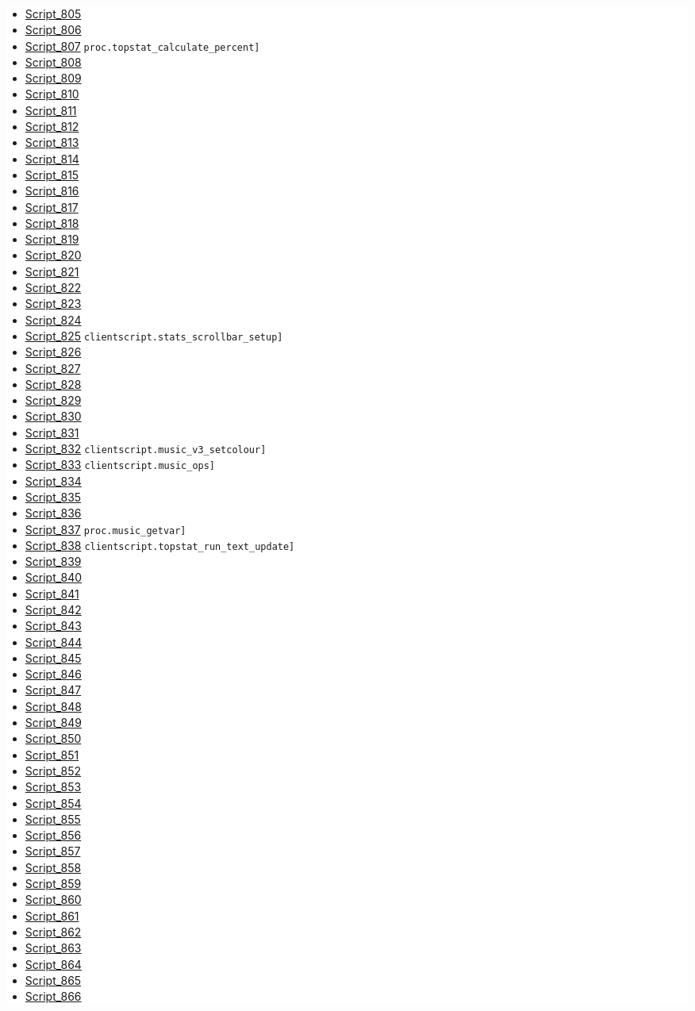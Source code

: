 - [Script_805](scripts/proc.script805.txt)  
- [Script_806](scripts/proc.script806.txt)  
- [Script_807](scripts/proc.topstat_calculate_percent.txt) `proc.topstat_calculate_percent]`  
- [Script_808](scripts/clientscript.script808.txt)  
- [Script_809](scripts/clientscript.script809.txt)  
- [Script_810](scripts/proc.script810.txt)  
- [Script_811](scripts/clientscript.script811.txt)  
- [Script_812](scripts/clientscript.script812.txt)  
- [Script_813](scripts/proc.script813.txt)  
- [Script_814](scripts/proc.script814.txt)  
- [Script_815](scripts/clientscript.script815.txt)  
- [Script_816](scripts/clientscript.script816.txt)  
- [Script_817](scripts/proc.script817.txt)  
- [Script_818](scripts/proc.script818.txt)  
- [Script_819](scripts/clientscript.script819.txt)  
- [Script_820](scripts/clientscript.script820.txt)  
- [Script_821](scripts/proc.script821.txt)  
- [Script_822](scripts/proc.script822.txt)  
- [Script_823](scripts/proc.script823.txt)  
- [Script_824](scripts/proc.script824.txt)  
- [Script_825](scripts/clientscript.stats_scrollbar_setup.txt) `clientscript.stats_scrollbar_setup]`  
- [Script_826](scripts/clientscript.script826.txt)  
- [Script_827](scripts/clientscript.script827.txt)  
- [Script_828](scripts/clientscript.script828.txt)  
- [Script_829](scripts/clientscript.script829.txt)  
- [Script_830](scripts/clientscript.script830.txt)  
- [Script_831](scripts/proc.script831.txt)  
- [Script_832](scripts/clientscript.music_v3_setcolour.txt) `clientscript.music_v3_setcolour]`  
- [Script_833](scripts/clientscript.music_ops.txt) `clientscript.music_ops]`  
- [Script_834](scripts/clientscript.script834.txt)  
- [Script_835](scripts/clientscript.script835.txt)  
- [Script_836](scripts/clientscript.script836.txt)  
- [Script_837](scripts/proc.music_getvar.txt) `proc.music_getvar]`  
- [Script_838](scripts/clientscript.topstat_run_text_update.txt) `clientscript.topstat_run_text_update]`  
- [Script_839](scripts/clientscript.script839.txt)  
- [Script_840](scripts/clientscript.script840.txt)  
- [Script_841](scripts/proc.script841.txt)  
- [Script_842](scripts/clientscript.script842.txt)  
- [Script_843](scripts/clientscript.script843.txt)  
- [Script_844](scripts/clientscript.script844.txt)  
- [Script_845](scripts/clientscript.script845.txt)  
- [Script_846](scripts/proc.script846.txt)  
- [Script_847](scripts/clientscript.script847.txt)  
- [Script_848](scripts/clientscript.script848.txt)  
- [Script_849](scripts/proc.script849.txt)  
- [Script_850](scripts/proc.script850.txt)  
- [Script_851](scripts/proc.script851.txt)  
- [Script_852](scripts/proc.script852.txt)  
- [Script_853](scripts/proc.script853.txt)  
- [Script_854](scripts/proc.script854.txt)  
- [Script_855](scripts/proc.script855.txt)  
- [Script_856](scripts/clientscript.script856.txt)  
- [Script_857](scripts/clientscript.script857.txt)  
- [Script_858](scripts/clientscript.script858.txt)  
- [Script_859](scripts/clientscript.script859.txt)  
- [Script_860](scripts/clientscript.script860.txt)  
- [Script_861](scripts/proc.script861.txt)  
- [Script_862](scripts/clientscript.script862.txt)  
- [Script_863](scripts/clientscript.script863.txt)  
- [Script_864](scripts/clientscript.script864.txt)  
- [Script_865](scripts/clientscript.script865.txt)  
- [Script_866](scripts/clientscript.script866.txt)  